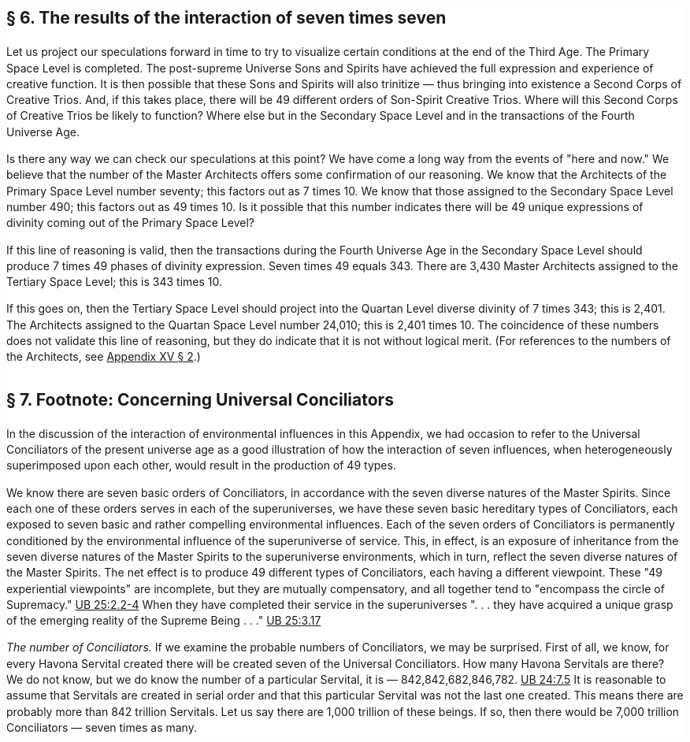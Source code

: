 ## § 6. The results of the interaction of seven times seven

Let us project our speculations forward in time to try to visualize certain conditions at the end of the Third Age. The Primary Space Level is completed. The post-supreme Universe Sons and Spirits have achieved the full expression and experience of creative function. It is then possible that these Sons and Spirits will also trinitize — thus bringing into existence a Second Corps of Creative Trios. And, if this takes place, there will be 49 different orders of Son-Spirit Creative Trios. Where will this Second Corps of Creative Trios be likely to function? Where else but in the Secondary Space Level and in the transactions of the Fourth Universe Age.

Is there any way we can check our speculations at this point? We have come a long way from the events of "here and now." We believe that the number of the Master Architects offers some confirmation of our reasoning. We know that the Architects of the Primary Space Level number seventy; this factors out as 7 times 10. We know that those assigned to the Secondary Space Level number 490; this factors out as 49 times 10. Is it possible that this number indicates there will be 49 unique expressions of divinity coming out of the Primary Space Level?

If this line of reasoning is valid, then the transactions during the Fourth Universe Age in the Secondary Space Level should produce 7 times 49 phases of divinity expression. Seven times 49 equals 343. There are 3,430 Master Architects assigned to the Tertiary Space Level; this is 343 times 10.

If this goes on, then the Tertiary Space Level should project into the Quartan Level diverse divinity of 7 times 343; this is 2,401. The Architects assigned to the Quartan Space Level number 24,010; this is 2,401 times 10. The coincidence of these numbers does not validate this line of reasoning, but they do indicate that it is not without logical merit. (For references to the numbers of the Architects, see [Appendix XV § 2](/en/article/William_S_Sadler_Jr/Appendices_to_Study_of_the_Master_Universe/Appendix_15#h-2-the-numbers-of-the-master-architects).)

## § 7. Footnote: Concerning Universal Conciliators

In the discussion of the interaction of environmental influences in this Appendix, we had occasion to refer to the Universal Conciliators of the present universe age as a good illustration of how the interaction of seven influences, when heterogeneously superimposed upon each other, would result in the production of 49 types.

We know there are seven basic orders of Conciliators, in accordance with the seven diverse natures of the Master Spirits. Since each one of these orders serves in each of the superuniverses, we have these seven basic hereditary types of Conciliators, each exposed to seven basic and rather compelling environmental influences. Each of the seven orders of Conciliators is permanently conditioned by the environmental influence of the superuniverse of service. This, in effect, is an exposure of inheritance from the seven diverse natures of the Master Spirits to the superuniverse environments, which in turn, reflect the seven diverse natures of the Master Spirits. The net effect is to produce 49 different types of Conciliators, each having a different viewpoint. These "49 experiential viewpoints" are incomplete, but they are mutually compensatory, and all together tend to "encompass the circle of Supremacy." [UB 25:2.2-4](/en/The_Urantia_Book/25#p2_2) When they have completed their service in the superuniverses ". . . they have acquired a unique grasp of the emerging reality of the Supreme Being . . ." [UB 25:3.17](/en/The_Urantia_Book/25#p3_17)

_The number of Conciliators._ If we examine the probable numbers of Conciliators, we may be surprised. First of all, we know, for every Havona Servital created there will be created seven of the Universal Conciliators. How many Havona Servitals are there? We do not know, but we do know the number of a particular Servital, it is — 842,842,682,846,782. [UB 24:7.5](/en/The_Urantia_Book/24#p7_5) It is reasonable to assume that Servitals are created in serial order and that this particular Servital was not the last one created. This means there are probably more than 842 trillion Servitals. Let us say there are 1,000 trillion of these beings. If so, then there would be 7,000 trillion Conciliators — seven times as many.
